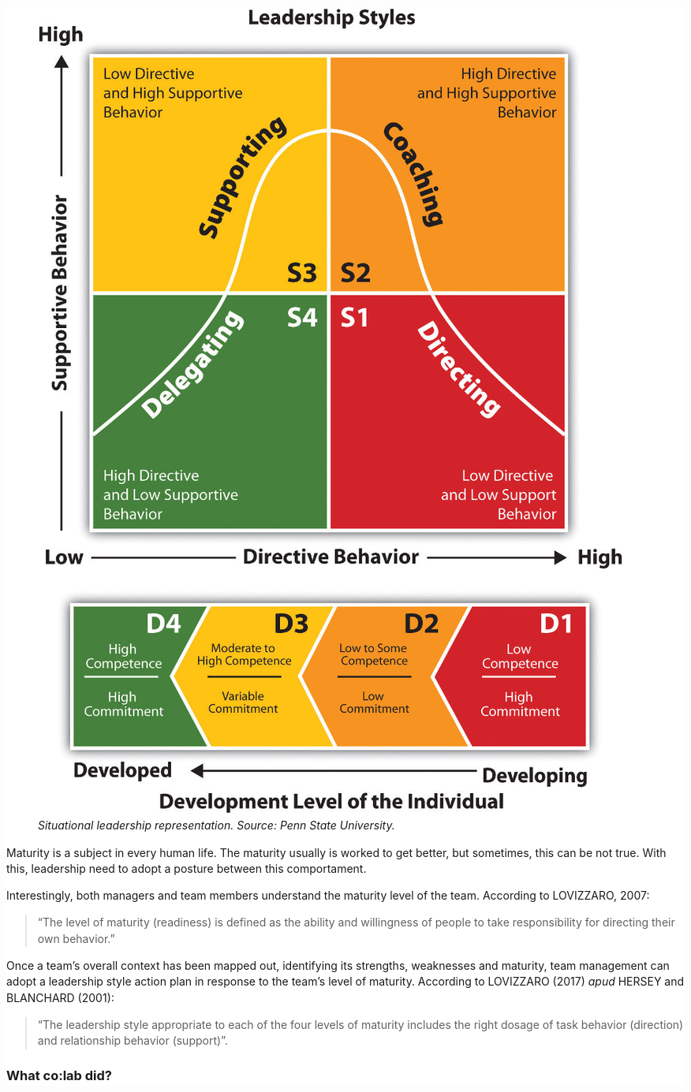 <figure><img alt="" src="/static/img/blog/0_BrKGaiLbj9IUMXW1.png" data-original-src="https://cdn-images-1.medium.com/max/800/0*BrKGaiLbj9IUMXW1.png" onerror="this.onerror=null;this.src='https://cdn-images-1.medium.com/max/800/0*BrKGaiLbj9IUMXW1.png';"><figcaption><em>Situational leadership representation. Source: Penn State University.</em></figcaption></figure><p>Maturity is a subject in every human life. The maturity usually is worked to get better, but sometimes, this can be not true. With this, leadership need to adopt a posture between this comportament.</p>
<p>Interestingly, both managers and team members understand the maturity level of the team. According to LOVIZZARO, 2007:</p>
<blockquote>“The level of maturity (readiness) is defined as the ability and willingness of people to take responsibility for directing their own behavior.”</blockquote>
<p>Once a team’s overall context has been mapped out, identifying its strengths, weaknesses and maturity, team management can adopt a leadership style action plan in response to the team’s level of maturity. According to LOVIZZARO (2017) <em>apud</em> HERSEY and BLANCHARD (2001):</p>
<blockquote>“The leadership style appropriate to each of the four levels of maturity includes the right dosage of task behavior (direction) and relationship behavior (support)”.</blockquote>
<h3>What co:lab&nbsp;did?</h3>